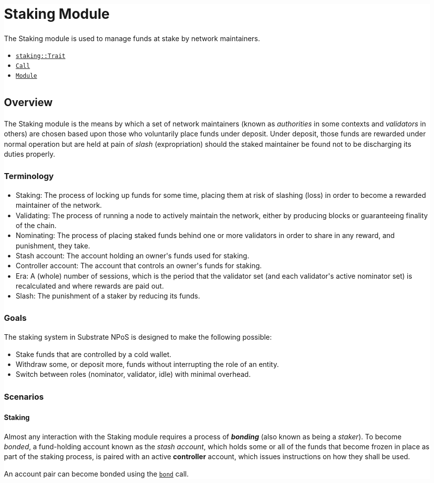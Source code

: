 # Staking Module

The Staking module is used to manage funds at stake by network maintainers.

- [`staking::Trait`](https://docs.rs/pallet-staking/latest/pallet_staking/trait.Trait.html)
- [`Call`](https://docs.rs/pallet-staking/latest/pallet_staking/enum.Call.html)
- [`Module`](https://docs.rs/pallet-staking/latest/pallet_staking/struct.Module.html)

## Overview

The Staking module is the means by which a set of network maintainers (known as _authorities_ in
some contexts and _validators_ in others) are chosen based upon those who voluntarily place
funds under deposit. Under deposit, those funds are rewarded under normal operation but are held
at pain of _slash_ (expropriation) should the staked maintainer be found not to be discharging
its duties properly.

### Terminology


- Staking: The process of locking up funds for some time, placing them at risk of slashing
  (loss) in order to become a rewarded maintainer of the network.
- Validating: The process of running a node to actively maintain the network, either by
  producing blocks or guaranteeing finality of the chain.
- Nominating: The process of placing staked funds behind one or more validators in order to
  share in any reward, and punishment, they take.
- Stash account: The account holding an owner's funds used for staking.
- Controller account: The account that controls an owner's funds for staking.
- Era: A (whole) number of sessions, which is the period that the validator set (and each
  validator's active nominator set) is recalculated and where rewards are paid out.
- Slash: The punishment of a staker by reducing its funds.

### Goals


The staking system in Substrate NPoS is designed to make the following possible:

- Stake funds that are controlled by a cold wallet.
- Withdraw some, or deposit more, funds without interrupting the role of an entity.
- Switch between roles (nominator, validator, idle) with minimal overhead.

### Scenarios

#### Staking

Almost any interaction with the Staking module requires a process of _**bonding**_ (also known
as being a _staker_). To become *bonded*, a fund-holding account known as the _stash account_,
which holds some or all of the funds that become frozen in place as part of the staking process,
is paired with an active **controller** account, which issues instructions on how they shall be
used.

An account pair can become bonded using the [`bond`](https://docs.rs/pallet-staking/latest/pallet_staking/enum.Call.html#variant.bond) call.
